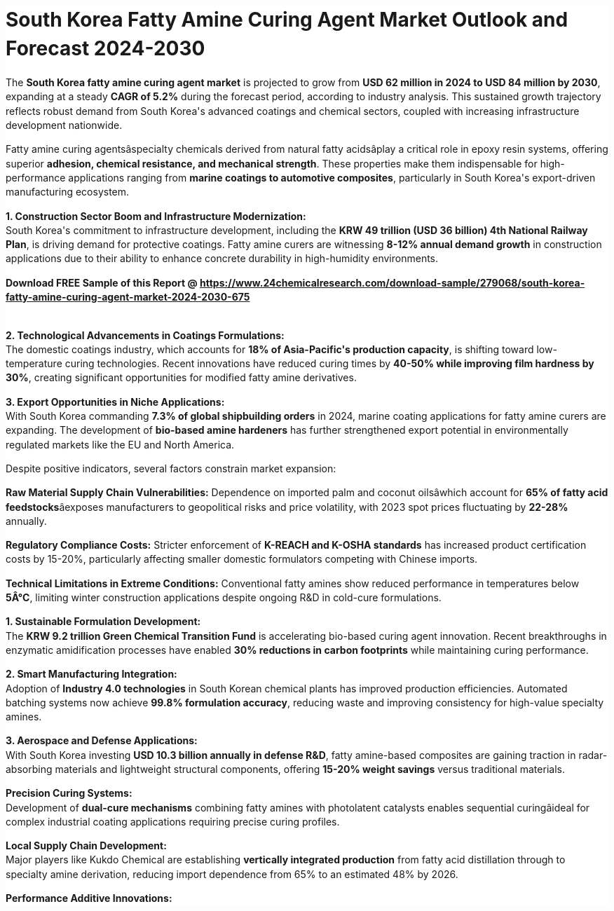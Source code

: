 <h1>South Korea Fatty Amine Curing Agent Market Outlook and Forecast 2024-2030</h1><p>The <strong>South Korea fatty amine curing agent market</strong> is projected to grow from <strong>USD 62 million in 2024 to USD 84 million by 2030</strong>, expanding at a steady <strong>CAGR of 5.2%</strong> during the forecast period, according to industry analysis. This sustained growth trajectory reflects robust demand from South Korea's advanced coatings and chemical sectors, coupled with increasing infrastructure development nationwide.</p><p>Fatty amine curing agentsâspecialty chemicals derived from natural fatty acidsâplay a critical role in epoxy resin systems, offering superior <strong>adhesion, chemical resistance, and mechanical strength</strong>. These properties make them indispensable for high-performance applications ranging from <strong>marine coatings to automotive composites</strong>, particularly in South Korea's export-driven manufacturing ecosystem.</p><p><strong>1. Construction Sector Boom and Infrastructure Modernization:</strong><br>
South Korea's commitment to infrastructure development, including the <strong>KRW 49 trillion (USD 36 billion) 4th National Railway Plan</strong>, is driving demand for protective coatings. Fatty amine curers are witnessing <strong>8-12% annual demand growth</strong> in construction applications due to their ability to enhance concrete durability in high-humidity environments.</p><div><b>Download FREE Sample of this Report @ 
            <a href="https://www.24chemicalresearch.com/download-sample/279068/south-korea-fatty-amine-curing-agent-market-2024-2030-675">
            https://www.24chemicalresearch.com/download-sample/279068/south-korea-fatty-amine-curing-agent-market-2024-2030-675</a></b></div><br><p><strong>2. Technological Advancements in Coatings Formulations:</strong><br>
The domestic coatings industry, which accounts for <strong>18% of Asia-Pacific's production capacity</strong>, is shifting toward low-temperature curing technologies. Recent innovations have reduced curing times by <strong>40-50% while improving film hardness by 30%</strong>, creating significant opportunities for modified fatty amine derivatives.</p><p><strong>3. Export Opportunities in Niche Applications:</strong><br>
With South Korea commanding <strong>7.3% of global shipbuilding orders</strong> in 2024, marine coating applications for fatty amine curers are expanding. The development of <strong>bio-based amine hardeners</strong> has further strengthened export potential in environmentally regulated markets like the EU and North America.</p><p>Despite positive indicators, several factors constrain market expansion:</p><p><strong>Raw Material Supply Chain Vulnerabilities:</strong> Dependence on imported palm and coconut oilsâwhich account for <strong>65% of fatty acid feedstocks</strong>âexposes manufacturers to geopolitical risks and price volatility, with 2023 spot prices fluctuating by <strong>22-28%</strong> annually.</p><p><strong>Regulatory Compliance Costs:</strong> Stricter enforcement of <strong>K-REACH and K-OSHA standards</strong> has increased product certification costs by 15-20%, particularly affecting smaller domestic formulators competing with Chinese imports.</p><p><strong>Technical Limitations in Extreme Conditions:</strong> Conventional fatty amines show reduced performance in temperatures below <strong>5Â°C</strong>, limiting winter construction applications despite ongoing R&amp;D in cold-cure formulations.</p><p><strong>1. Sustainable Formulation Development:</strong><br>
The <strong>KRW 9.2 trillion Green Chemical Transition Fund</strong> is accelerating bio-based curing agent innovation. Recent breakthroughs in enzymatic amidification processes have enabled <strong>30% reductions in carbon footprints</strong> while maintaining curing performance.</p><p><strong>2. Smart Manufacturing Integration:</strong><br>
Adoption of <strong>Industry 4.0 technologies</strong> in South Korean chemical plants has improved production efficiencies. Automated batching systems now achieve <strong>99.8% formulation accuracy</strong>, reducing waste and improving consistency for high-value specialty amines.</p><p><strong>3. Aerospace and Defense Applications:</strong><br>
With South Korea investing <strong>USD 10.3 billion annually in defense R&amp;D</strong>, fatty amine-based composites are gaining traction in radar-absorbing materials and lightweight structural components, offering <strong>15-20% weight savings</strong> versus traditional materials.</p><p><strong>Precision Curing Systems:</strong><br>
	Development of <strong>dual-cure mechanisms</strong> combining fatty amines with photolatent catalysts enables sequential curingâideal for complex industrial coating applications requiring precise curing profiles.</p><p><strong>Local Supply Chain Development:</strong><br>
	Major players like Kukdo Chemical are establishing <strong>vertically integrated production</strong> from fatty acid distillation through to specialty amine derivation, reducing import dependence from 65% to an estimated 48% by 2026.</p><p><strong>Performance Additive Innovations:</strong><br>